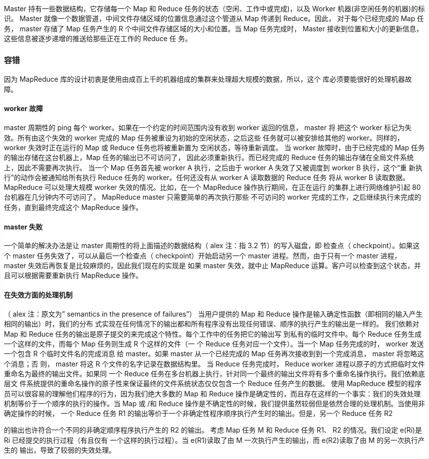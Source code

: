 Master 持有一些数据结构，它存储每一个 Map 和 Reduce 任务的状态（空闲、工作中或完成)，以及 Worker
机器(非空闲任务的机器)的标识。
Master 就像一个数据管道，中间文件存储区域的位置信息通过这个管道从 Map 传递到 Reduce。因此，
对于每个已经完成的 Map 任务， master 存储了 Map 任务产生的 R 个中间文件存储区域的大小和位置。当 Map
任务完成时， Master 接收到位置和大小的更新信息，这些信息被逐步递增的推送给那些正在工作的 Reduce 任
务。

### 容错
因为 MapReduce 库的设计初衷是使用由成百上千的机器组成的集群来处理超大规模的数据，所以，这个
库必须要能很好的处理机器故障。

#### worker 故障

master 周期性的 ping 每个 worker。如果在一个约定的时间范围内没有收到 worker 返回的信息， master 将
把这个 worker 标记为失效。所有由这个失效的 worker 完成的 Map 任务被重设为初始的空闲状态，之后这些
任务就可以被安排给其他的 worker。同样的， worker 失效时正在运行的 Map 或 Reduce 任务也将被重新置为
空闲状态，等待重新调度。
当 worker 故障时，由于已经完成的 Map 任务的输出存储在这台机器上，Map 任务的输出已不可访问了，
因此必须重新执行。而已经完成的 Reduce 任务的输出存储在全局文件系统上，因此不需要再次执行。
当一个 Map 任务首先被 worker A 执行，之后由于 worker A 失效了又被调度到 worker B 执行，这个“重
新执行”的动作会被通知给所有执行 Reduce 任务的 worker。任何还没有从 worker A 读取数据的 Reduce 任务
将从 worker B 读取数据。
MapReduce 可以处理大规模 worker 失效的情况。比如，在一个 MapReduce 操作执行期间，在正在运行
的集群上进行网络维护引起 80 台机器在几分钟内不可访问了， MapReduce master 只需要简单的再次执行那些
不可访问的 worker 完成的工作，之后继续执行未完成的任务，直到最终完成这个 MapReduce 操作。

#### master 失败

一个简单的解决办法是让 master 周期性的将上面描述的数据结构（ alex 注：指 3.2 节）的写入磁盘，即
检查点（ checkpoint）。如果这个 master 任务失效了，可以从最后一个检查点（ checkpoint）开始启动另一个
master 进程。然而，由于只有一个 master 进程， master 失效后再恢复是比较麻烦的，因此我们现在的实现是
如果 master 失效，就中止 MapReduce 运算。客户可以检查到这个状态，并且可以根据需要重新执行 MapReduce
操作。

#### 在失效方面的处理机制

（ alex 注：原文为” semantics in the presence of failures”）
当用户提供的 Map 和 Reduce 操作是输入确定性函数（即相同的输入产生相同的输出）时，我们的分布
式实现在任何情况下的输出都和所有程序没有出现任何错误、顺序的执行产生的输出是一样的。
我们依赖对 Map 和 Reduce 任务的输出是原子提交的来完成这个特性。每个工作中的任务把它的输出写
到私有的临时文件中。每个 Reduce 任务生成一个这样的文件，而每个 Map 任务则生成 R 个这样的文件（一
个 Reduce 任务对应一个文件）。当一个 Map 任务完成的时， worker 发送一个包含 R 个临时文件名的完成消息
给 master。如果 master 从一个已经完成的 Map 任务再次接收到到一个完成消息， master 将忽略这个消息；否
则， master 将这 R 个文件的名字记录在数据结构里。
当 Reduce 任务完成时， Reduce worker 进程以原子的方式把临时文件重命名为最终的输出文件。如果同
一个 Reduce 任务在多台机器上执行，针对同一个最终的输出文件将有多个重命名操作执行。我们依赖底层文
件系统提供的重命名操作的原子性来保证最终的文件系统状态仅仅包含一个 Reduce 任务产生的数据。
使用 MapReduce 模型的程序员可以很容易的理解他们程序的行为，因为我们绝大多数的 Map 和 Reduce
操作是确定性的，而且存在这样的一个事实：我们的失效处理机制等价于一个顺序的执行的操作。当 Map 或
/和 Reduce 操作是不确定性的时候，我们提供虽然较弱但是依然合理的处理机制。当使用非确定操作的时候，
一个 Reduce 任务 R1 的输出等价于一个非确定性程序顺序执行产生时的输出。但是，另一个 Reduce 任务 R2

的输出也许符合一个不同的非确定顺序程序执行产生的 R2 的输出。
考虑 Map 任务 M 和 Reduce 任务 R1、 R2 的情况。我们设定 e(Ri)是 Ri 已经提交的执行过程（有且仅有
一个这样的执行过程）。当 e(R1)读取了由 M 一次执行产生的输出，而 e(R2)读取了由 M 的另一次执行产生的
输出，导致了较弱的失效处理。
